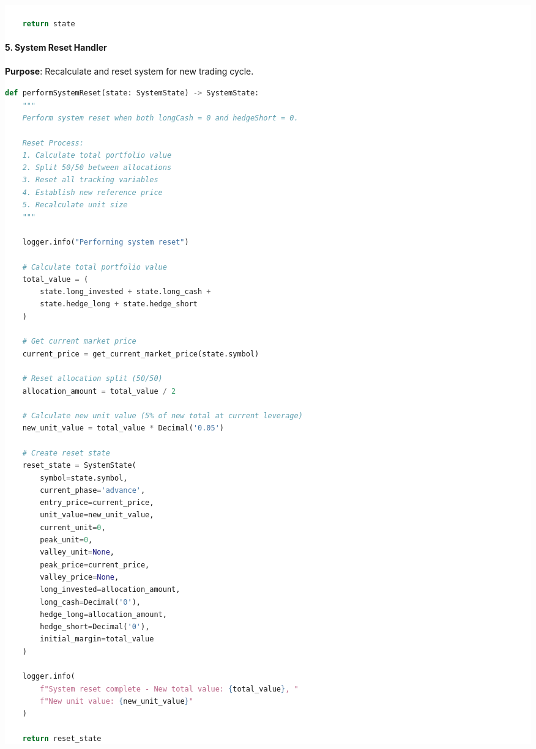 ```python
    
    return state
```

#### 5. System Reset Handler

**Purpose**: Recalculate and reset system for new trading cycle.

```python
def performSystemReset(state: SystemState) -> SystemState:
    """
    Perform system reset when both longCash = 0 and hedgeShort = 0.
    
    Reset Process:
    1. Calculate total portfolio value
    2. Split 50/50 between allocations
    3. Reset all tracking variables
    4. Establish new reference price
    5. Recalculate unit size
    """
    
    logger.info("Performing system reset")
    
    # Calculate total portfolio value
    total_value = (
        state.long_invested + state.long_cash +
        state.hedge_long + state.hedge_short
    )
    
    # Get current market price
    current_price = get_current_market_price(state.symbol)
    
    # Reset allocation split (50/50)
    allocation_amount = total_value / 2
    
    # Calculate new unit value (5% of new total at current leverage)
    new_unit_value = total_value * Decimal('0.05')
    
    # Create reset state
    reset_state = SystemState(
        symbol=state.symbol,
        current_phase='advance',
        entry_price=current_price,
        unit_value=new_unit_value,
        current_unit=0,
        peak_unit=0,
        valley_unit=None,
        peak_price=current_price,
        valley_price=None,
        long_invested=allocation_amount,
        long_cash=Decimal('0'),
        hedge_long=allocation_amount,
        hedge_short=Decimal('0'),
        initial_margin=total_value
    )
    
    logger.info(
        f"System reset complete - New total value: {total_value}, "
        f"New unit value: {new_unit_value}"
    )
    
    return reset_state
```
